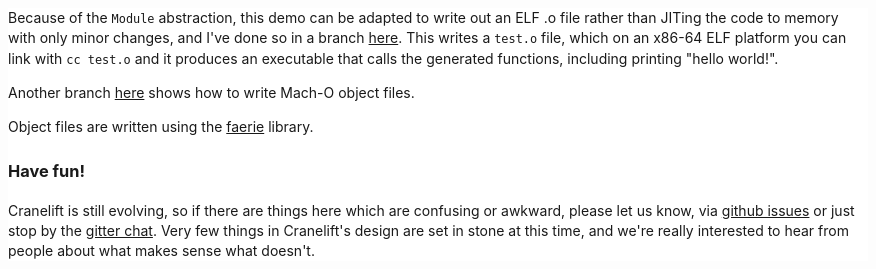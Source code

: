 Because of the `Module` abstraction, this demo can be adapted to write out an ELF
.o file rather than JITing the code to memory with only minor changes, and I've done
so in a branch [here](https://github.com/bytecodealliance/simplejit-demo/tree/faerie).
This writes a `test.o` file, which on an x86-64 ELF platform you can link with
`cc test.o` and it produces an executable that calls the generated functions,
including printing "hello world!".

Another branch [here](https://github.com/bytecodealliance/simplejit-demo/tree/faerie-macho)
shows how to write Mach-O object files.

Object files are written using the
[faerie](https://github.com/m4b/faerie) library.

### Have fun!

Cranelift is still evolving, so if there are things here which are confusing or
awkward, please let us know, via
[github issues](https://github.com/bytecodealliance/cranelift/issues) or
just stop by the [gitter chat](https://gitter.im/CraneStation/Lobby/~chat).
Very few things in Cranelift's design are set in stone at this time, and we're
really interested to hear from people about what makes sense what doesn't.
